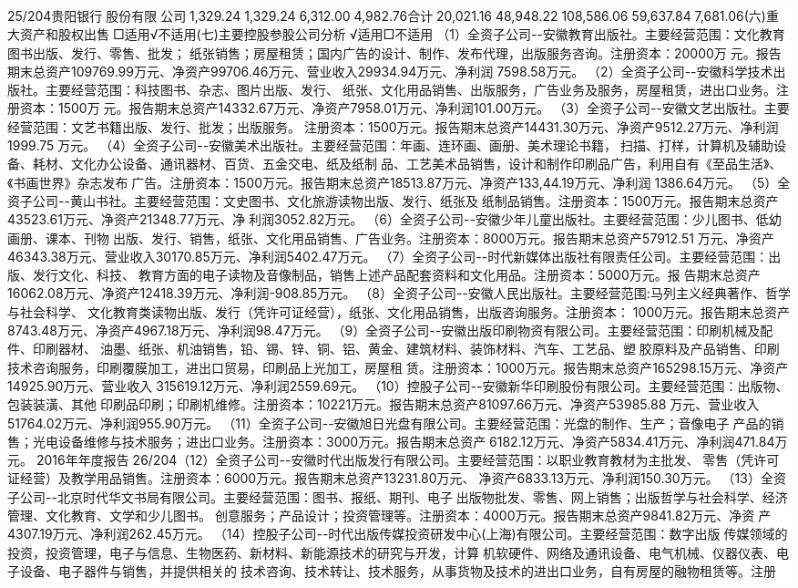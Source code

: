 25/204贵阳银行
股份有限
公司
1,329.24
1,329.24
6,312.00
4,982.76合计
20,021.16
48,948.22
108,586.06
59,637.84
7,681.06(六)重大资产和股权出售
□适用√不适用(七)主要控股参股公司分析
√适用□不适用
（1）全资子公司--安徽教育出版社。主要经营范围：文化教育图书出版、发行、零售、批发；
纸张销售；房屋租赁；国内广告的设计、制作、发布代理，出版服务咨询。注册资本：20000万
元。报告期末总资产109769.99万元、净资产99706.46万元、营业收入29934.94万元、净利润
7598.58万元。
（2）全资子公司--安徽科学技术出版社。主要经营范围：科技图书、杂志、图片出版、发行、
纸张、文化用品销售、出版服务，广告业务及服务，房屋租赁，进出口业务。注册资本：1500万
元。报告期末总资产14332.67万元、净资产7958.01万元、净利润101.00万元。
（3）全资子公司--安徽文艺出版社。主要经营范围：文艺书籍出版、发行、批发；出版服务。
注册资本：1500万元。报告期末总资产14431.30万元、净资产9512.27万元、净利润1999.75
万元。
（4）全资子公司--安徽美术出版社。主要经营范围：年画、连环画、画册、美术理论书籍，
扫描、打样，计算机及辅助设备、耗材、文化办公设备、通讯器材、百货、五金交电、纸及纸制
品、工艺美术品销售，设计和制作印刷品广告，利用自有《至品生活》、《书画世界》杂志发布
广告。注册资本：1500万元。报告期末总资产18513.87万元、净资产133,44.19万元、净利润
1386.64万元。
（5）全资子公司--黄山书社。主要经营范围：文史图书、文化旅游读物出版、发行、纸张及
纸制品销售。注册资本：1500万元。报告期末总资产43523.61万元、净资产21348.77万元、净
利润3052.82万元。
（6）全资子公司--安徽少年儿童出版社。主要经营范围：少儿图书、低幼画册、课本、刊物
出版、发行、销售，纸张、文化用品销售、广告业务。注册资本：8000万元。报告期末总资产57912.51
万元、净资产46343.38万元、营业收入30170.85万元、净利润5402.47万元。
（7）全资子公司--时代新媒体出版社有限责任公司。主要经营范围：出版、发行文化、科技、
教育方面的电子读物及音像制品，销售上述产品配套资料和文化用品。注册资本：5000万元。报
告期末总资产16062.08万元、净资产12418.39万元、净利润-908.85万元。
（8）全资子公司--安徽人民出版社。主要经营范围:马列主义经典著作、哲学与社会科学、
文化教育类读物出版、发行（凭许可证经营），纸张、文化用品销售，出版咨询服务。注册资本：
1000万元。报告期末总资产8743.48万元、净资产4967.18万元、净利润98.47万元。
（9）全资子公司--安徽出版印刷物资有限公司。主要经营范围：印刷机械及配件、印刷器材、
油墨、纸张、机油销售，铅、锡、锌、铜、铝、黄金、建筑材料、装饰材料、汽车、工艺品、塑
胶原料及产品销售、印刷技术咨询服务，印刷覆膜加工，进出口贸易，印刷品上光加工，房屋租
赁。注册资本：1000万元。报告期末总资产165298.15万元、净资产14925.90万元、营业收入
315619.12万元、净利润2559.69元。
（10）控股子公司--安徽新华印刷股份有限公司。主要经营范围：出版物、包装装潢、其他
印刷品印刷；印刷机维修。注册资本：10221万元。报告期末总资产81097.66万元、净资产53985.88
万元、营业收入51764.02万元、净利润955.90万元。
（11）全资子公司--安徽旭日光盘有限公司。主要经营范围：光盘的制作、生产；音像电子
产品的销售；光电设备维修与技术服务；进出口业务。注册资本：3000万元。报告期末总资产
6182.12万元、净资产5834.41万元、净利润471.84万元。
2016年年度报告
26/204（12）全资子公司--安徽时代出版发行有限公司。主要经营范围：以职业教育教材为主批发、
零售（凭许可证经营）及教学用品销售。注册资本：6000万元。报告期末总资产13231.80万元、
净资产6833.13万元、净利润150.30万元。
（13）全资子公司--北京时代华文书局有限公司。主要经营范围：图书、报纸、期刊、电子
出版物批发、零售、网上销售；出版哲学与社会科学、经济管理、文化教育、文学和少儿图书。
创意服务；产品设计；投资管理等。注册资本：4000万元。报告期末总资产9841.82万元、净资
产4307.19万元、净利润262.45万元。
（14）控股子公司--时代出版传媒投资研发中心(上海)有限公司。主要经营范围：数字出版
传媒领域的投资，投资管理，电子与信息、生物医药、新材料、新能源技术的研究与开发，计算
机软硬件、网络及通讯设备、电气机械、仪器仪表、电子设备、电子器件与销售，并提供相关的
技术咨询、技术转让、技术服务，从事货物及技术的进出口业务，自有房屋的融物租赁等。注册